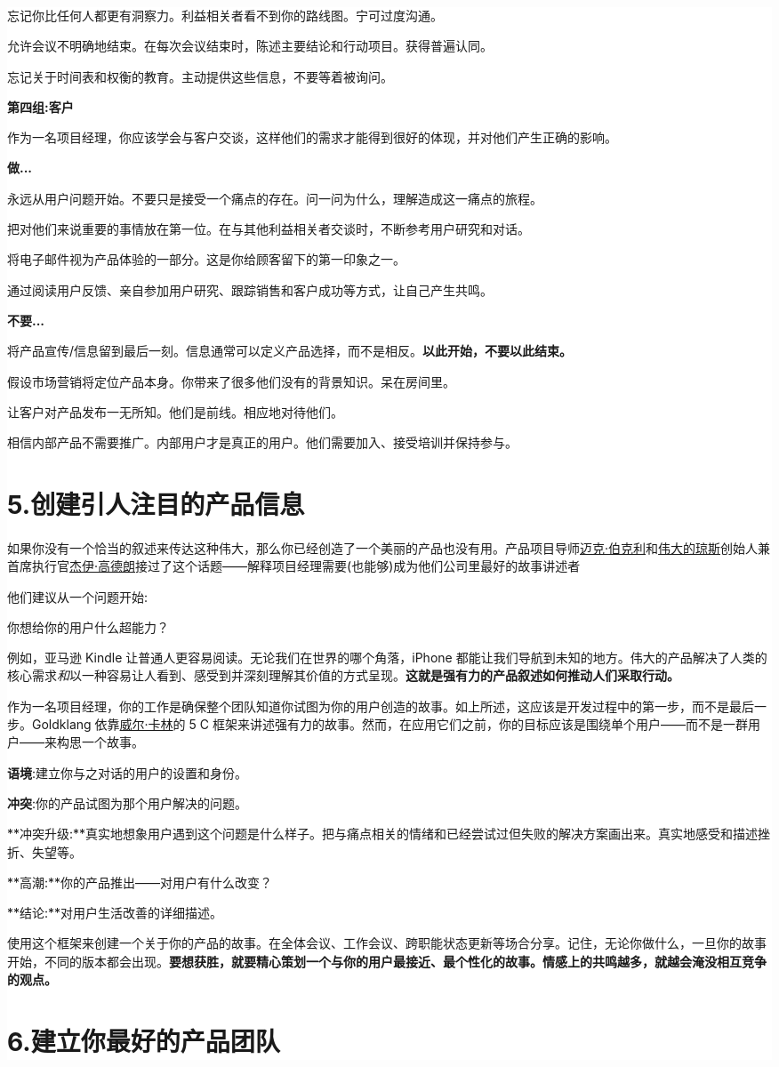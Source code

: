 忘记你比任何人都更有洞察力。利益相关者看不到你的路线图。宁可过度沟通。

允许会议不明确地结束。在每次会议结束时，陈述主要结论和行动项目。获得普遍认同。

忘记关于时间表和权衡的教育。主动提供这些信息，不要等着被询问。

**第四组:客户**

作为一名项目经理，你应该学会与客户交谈，这样他们的需求才能得到很好的体现，并对他们产生正确的影响。

**做...**

永远从用户问题开始。不要只是接受一个痛点的存在。问一问为什么，理解造成这一痛点的旅程。

把对他们来说重要的事情放在第一位。在与其他利益相关者交谈时，不断参考用户研究和对话。

将电子邮件视为产品体验的一部分。这是你给顾客留下的第一印象之一。

通过阅读用户反馈、亲自参加用户研究、跟踪销售和客户成功等方式，让自己产生共鸣。

**不要...**

将产品宣传/信息留到最后一刻。信息通常可以定义产品选择，而不是相反。**以此开始，不要以此结束。**

假设市场营销将定位产品本身。你带来了很多他们没有的背景知识。呆在房间里。

让客户对产品发布一无所知。他们是前线。相应地对待他们。

相信内部产品不需要推广。内部用户才是真正的用户。他们需要加入、接受培训并保持参与。

# 5.创建引人注目的产品信息

如果你没有一个恰当的叙述来传达这种伟大，那么你已经创造了一个美丽的产品也没有用。产品项目导师[迈克·伯克利](https://www.linkedin.com/in/michaeltberkley/ "null")和[伟大的琼斯](https://www.greatjones.co/ "null")创始人兼首席执行官[杰伊·高德朗](https://www.linkedin.com/in/jaygoldklang/ "null")接过了这个话题——解释项目经理需要(也能够)成为他们公司里最好的故事讲述者

他们建议从一个问题开始:

你想给你的用户什么超能力？

例如，亚马逊 Kindle 让普通人更容易阅读。无论我们在世界的哪个角落，iPhone 都能让我们导航到未知的地方。伟大的产品解决了人类的核心需求*和*以一种容易让人看到、感受到并深刻理解其价值的方式呈现。**这就是强有力的产品叙述如何推动人们采取行动。**

作为一名项目经理，你的工作是确保整个团队知道你试图为你的用户创造的故事。如上所述，这应该是开发过程中的第一步，而不是最后一步。Goldklang 依靠[威尔·卡林](https://wagner.nyu.edu/community/faculty/will-carlin "null")的 5 C 框架来讲述强有力的故事。然而，在应用它们之前，你的目标应该是围绕单个用户——而不是一群用户——来构思一个故事。

**语境**:建立你与之对话的用户的设置和身份。

**冲突**:你的产品试图为那个用户解决的问题。

**冲突升级:**真实地想象用户遇到这个问题是什么样子。把与痛点相关的情绪和已经尝试过但失败的解决方案画出来。真实地感受和描述挫折、失望等。

**高潮:**你的产品推出——对用户有什么改变？

**结论:**对用户生活改善的详细描述。

使用这个框架来创建一个关于你的产品的故事。在全体会议、工作会议、跨职能状态更新等场合分享。记住，无论你做什么，一旦你的故事开始，不同的版本都会出现。**要想获胜，就要精心策划一个与你的用户最接近、最个性化的故事。情感上的共鸣越多，就越会淹没相互竞争的观点。**

# 6.建立你最好的产品团队
